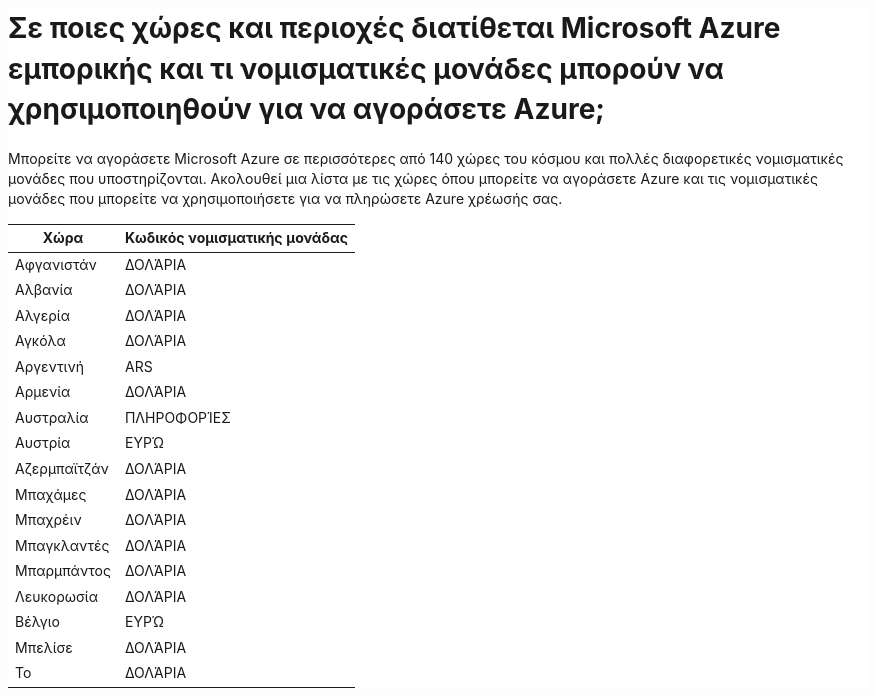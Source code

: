 <properties
    pageTitle="Εμφανίζει τις χώρες στις οποίες είναι εμπορικής διαθέσιμο, μαζί με τις υποστηριζόμενες νομισματικές μονάδες Azure | Microsoft Azure"
    description="Τις χώρες και περιοχές στις οποίες υπάρχει εμπορικής Microsoft Azure και το αντίστοιχο νομισματικές μονάδες που μπορεί να χρησιμοποιηθεί για να αγοράσετε Azure."
    services=""
    documentationCenter=""
    authors="genlin"
    manager="mbaldwin"
    editor=""
    tags="billing"/>

<tags
    ms.service="billing"
    ms.workload="na"
    ms.tgt_pltfrm="na"
    ms.devlang="na"
    ms.topic="article"
    ms.date="10/13/2016"
    ms.author="genli"/>

# <a name="in-which-countries-and-regions-is-microsoft-azure-commercially-available-and-what-currencies-can-be-used-to-purchase-azure"></a>Σε ποιες χώρες και περιοχές διατίθεται Microsoft Azure εμπορικής και τι νομισματικές μονάδες μπορούν να χρησιμοποιηθούν για να αγοράσετε Azure;

Μπορείτε να αγοράσετε Microsoft Azure σε περισσότερες από 140 χώρες του κόσμου και πολλές διαφορετικές νομισματικές μονάδες που υποστηρίζονται. Ακολουθεί μια λίστα με τις χώρες όπου μπορείτε να αγοράσετε Azure και τις νομισματικές μονάδες που μπορείτε να χρησιμοποιήσετε για να πληρώσετε Azure χρέωσής σας.

| Χώρα                         | Κωδικός νομισματικής μονάδας |
|---------------------------------|---------------|
| Αφγανιστάν                     | ΔΟΛΆΡΙΑ           |
| Αλβανία                         | ΔΟΛΆΡΙΑ           |
| Αλγερία                         | ΔΟΛΆΡΙΑ           |
| Αγκόλα                          | ΔΟΛΆΡΙΑ           |
| Αργεντινή                       | ARS           |
| Αρμενία                         | ΔΟΛΆΡΙΑ           |
| Αυστραλία                       | ΠΛΗΡΟΦΟΡΊΕΣ           |
| Αυστρία                         | ΕΥΡΏ           |
| Αζερμπαϊτζάν                      | ΔΟΛΆΡΙΑ           |
| Μπαχάμες                         | ΔΟΛΆΡΙΑ           |
| Μπαχρέιν                         | ΔΟΛΆΡΙΑ           |
| Μπαγκλαντές                      | ΔΟΛΆΡΙΑ           |
| Μπαρμπάντος                        | ΔΟΛΆΡΙΑ           |
| Λευκορωσία                         | ΔΟΛΆΡΙΑ           |
| Βέλγιο                         | ΕΥΡΏ           |
| Μπελίσε                          | ΔΟΛΆΡΙΑ           |
| Το                         | ΔΟΛΆΡΙΑ           |